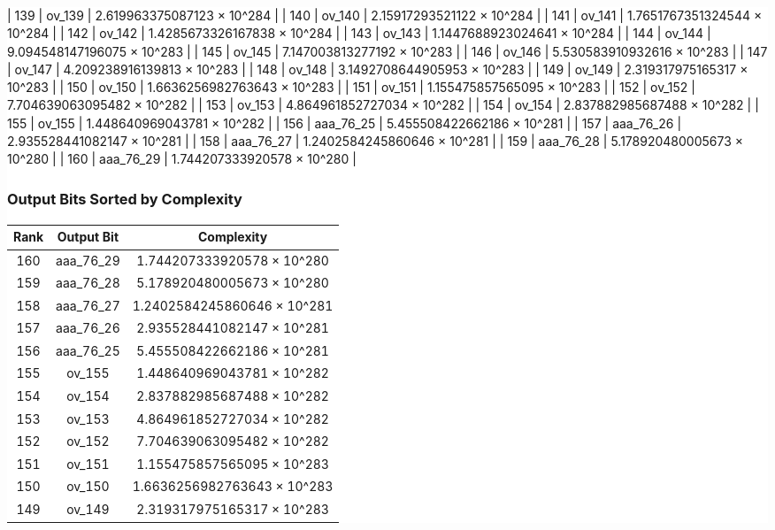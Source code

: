 | 139 | ov_139 | 2.619963375087123 × 10^284 |
| 140 | ov_140 | 2.15917293521122 × 10^284 |
| 141 | ov_141 | 1.7651767351324544 × 10^284 |
| 142 | ov_142 | 1.4285673326167838 × 10^284 |
| 143 | ov_143 | 1.1447688923024641 × 10^284 |
| 144 | ov_144 | 9.094548147196075 × 10^283 |
| 145 | ov_145 | 7.147003813277192 × 10^283 |
| 146 | ov_146 | 5.530583910932616 × 10^283 |
| 147 | ov_147 | 4.209238916139813 × 10^283 |
| 148 | ov_148 | 3.1492708644905953 × 10^283 |
| 149 | ov_149 | 2.319317975165317 × 10^283 |
| 150 | ov_150 | 1.6636256982763643 × 10^283 |
| 151 | ov_151 | 1.155475857565095 × 10^283 |
| 152 | ov_152 | 7.704639063095482 × 10^282 |
| 153 | ov_153 | 4.864961852727034 × 10^282 |
| 154 | ov_154 | 2.837882985687488 × 10^282 |
| 155 | ov_155 | 1.448640969043781 × 10^282 |
| 156 | aaa_76_25 | 5.455508422662186 × 10^281 |
| 157 | aaa_76_26 | 2.935528441082147 × 10^281 |
| 158 | aaa_76_27 | 1.2402584245860646 × 10^281 |
| 159 | aaa_76_28 | 5.178920480005673 × 10^280 |
| 160 | aaa_76_29 | 1.744207333920578 × 10^280 |

### Output Bits Sorted by Complexity

| Rank | Output Bit | Complexity |
|:----:|:----------:|:----------:|
| 160 | aaa_76_29 | 1.744207333920578 × 10^280 |
| 159 | aaa_76_28 | 5.178920480005673 × 10^280 |
| 158 | aaa_76_27 | 1.2402584245860646 × 10^281 |
| 157 | aaa_76_26 | 2.935528441082147 × 10^281 |
| 156 | aaa_76_25 | 5.455508422662186 × 10^281 |
| 155 | ov_155 | 1.448640969043781 × 10^282 |
| 154 | ov_154 | 2.837882985687488 × 10^282 |
| 153 | ov_153 | 4.864961852727034 × 10^282 |
| 152 | ov_152 | 7.704639063095482 × 10^282 |
| 151 | ov_151 | 1.155475857565095 × 10^283 |
| 150 | ov_150 | 1.6636256982763643 × 10^283 |
| 149 | ov_149 | 2.319317975165317 × 10^283 |